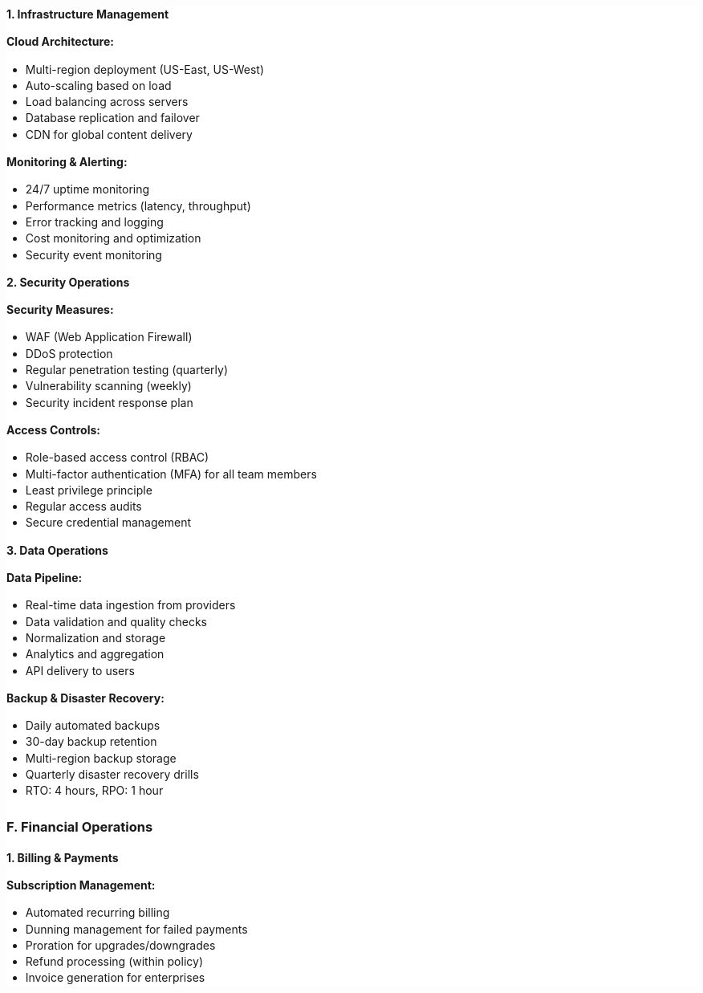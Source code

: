 **1. Infrastructure Management**

**Cloud Architecture:**
- Multi-region deployment (US-East, US-West)
- Auto-scaling based on load
- Load balancing across servers
- Database replication and failover
- CDN for global content delivery

**Monitoring & Alerting:**
- 24/7 uptime monitoring
- Performance metrics (latency, throughput)
- Error tracking and logging
- Cost monitoring and optimization
- Security event monitoring

**2. Security Operations**

**Security Measures:**
- WAF (Web Application Firewall)
- DDoS protection
- Regular penetration testing (quarterly)
- Vulnerability scanning (weekly)
- Security incident response plan

**Access Controls:**
- Role-based access control (RBAC)
- Multi-factor authentication (MFA) for all team members
- Least privilege principle
- Regular access audits
- Secure credential management

**3. Data Operations**

**Data Pipeline:**
- Real-time data ingestion from providers
- Data validation and quality checks
- Normalization and storage
- Analytics and aggregation
- API delivery to users

**Backup & Disaster Recovery:**
- Daily automated backups
- 30-day backup retention
- Multi-region backup storage
- Quarterly disaster recovery drills
- RTO: 4 hours, RPO: 1 hour

### F. Financial Operations

**1. Billing & Payments**

**Subscription Management:**
- Automated recurring billing
- Dunning management for failed payments
- Proration for upgrades/downgrades
- Refund processing (within policy)
- Invoice generation for enterprises
